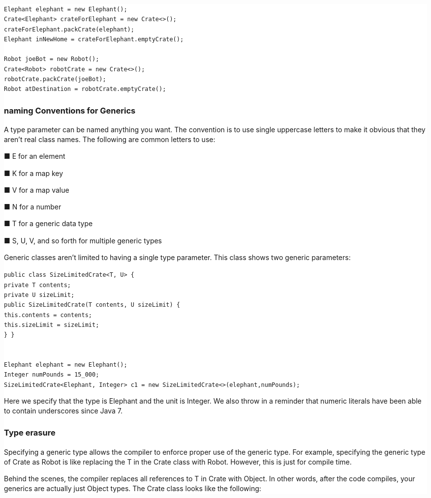     Elephant elephant = new Elephant();
    Crate<Elephant> crateForElephant = new Crate<>();
    crateForElephant.packCrate(elephant);
    Elephant inNewHome = crateForElephant.emptyCrate();

    Robot joeBot = new Robot();
    Crate<Robot> robotCrate = new Crate<>();
    robotCrate.packCrate(joeBot);
    Robot atDestination = robotCrate.emptyCrate();

### naming Conventions for Generics

A type parameter can be named anything you want. The convention is to use single
uppercase letters to make it obvious that they aren’t real class names. The following are
common letters to use:

■ E for an element

■ K for a map key

■ V for a map value

■ N for a number

■ T for a generic data type

■ S, U, V, and so forth for multiple generic types


Generic classes aren’t limited to having a single type parameter. This class shows two
generic parameters:

    public class SizeLimitedCrate<T, U> {
    private T contents;
    private U sizeLimit;
    public SizeLimitedCrate(T contents, U sizeLimit) {
    this.contents = contents;
    this.sizeLimit = sizeLimit;
    } }


    Elephant elephant = new Elephant();
    Integer numPounds = 15_000;
    SizeLimitedCrate<Elephant, Integer> c1 = new SizeLimitedCrate<>(elephant,numPounds);

Here we specify that the type is Elephant and the unit is Integer. We also throw in a
reminder that numeric literals have been able to contain underscores since Java 7.

### Type erasure

Specifying a generic type allows the compiler to enforce proper use of the generic type.
For example, specifying the generic type of Crate as Robot is like replacing the T in the
Crate class with Robot. However, this is just for compile time.

Behind the scenes, the compiler replaces all references to T in Crate with Object. In other
words, after the code compiles, your generics are actually just Object types. The Crate
class looks like the following:
